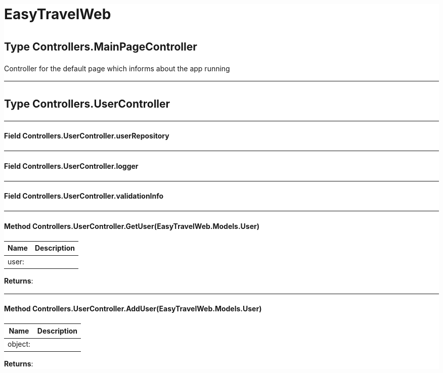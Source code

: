 # EasyTravelWeb #

## Type Controllers.MainPageController

 Controller for the default page which informs about the app running 



---
## Type Controllers.UserController





---
#### Field Controllers.UserController.userRepository





---
#### Field Controllers.UserController.logger





---
#### Field Controllers.UserController.validationInfo





---
#### Method Controllers.UserController.GetUser(EasyTravelWeb.Models.User)



|Name | Description |
|-----|------|
|user: ||
**Returns**: 



---
#### Method Controllers.UserController.AddUser(EasyTravelWeb.Models.User)



|Name | Description |
|-----|------|
|object: ||
**Returns**: 
